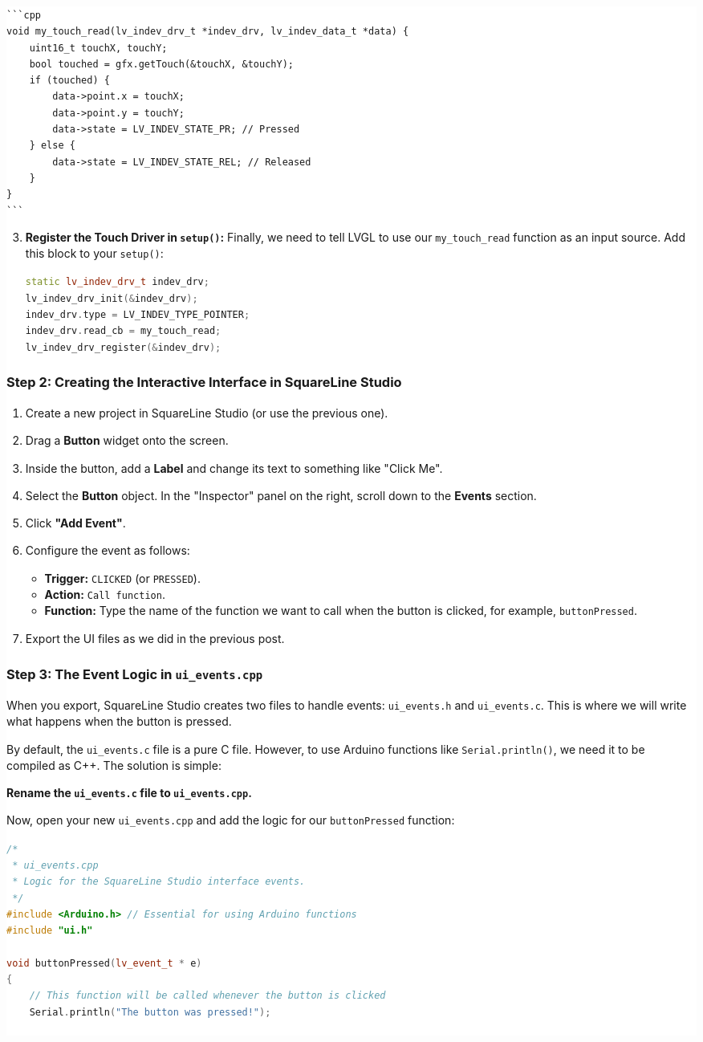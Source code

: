     ```cpp
    void my_touch_read(lv_indev_drv_t *indev_drv, lv_indev_data_t *data) {
        uint16_t touchX, touchY;
        bool touched = gfx.getTouch(&touchX, &touchY);
        if (touched) {
            data->point.x = touchX;
            data->point.y = touchY;
            data->state = LV_INDEV_STATE_PR; // Pressed
        } else {
            data->state = LV_INDEV_STATE_REL; // Released
        }
    }
    ```

3.  **Register the Touch Driver in `setup()`:** Finally, we need to tell LVGL to use our `my_touch_read` function as an input source. Add this block to your `setup()`:

    ```cpp
    static lv_indev_drv_t indev_drv;
    lv_indev_drv_init(&indev_drv);
    indev_drv.type = LV_INDEV_TYPE_POINTER;
    indev_drv.read_cb = my_touch_read;
    lv_indev_drv_register(&indev_drv);
    ```

### Step 2: Creating the Interactive Interface in SquareLine Studio

1.  Create a new project in SquareLine Studio (or use the previous one).
2.  Drag a **Button** widget onto the screen.
3.  Inside the button, add a **Label** and change its text to something like "Click Me".
4.  Select the **Button** object. In the "Inspector" panel on the right, scroll down to the **Events** section.
5.  Click **"Add Event"**.
6.  Configure the event as follows:
    * **Trigger:** `CLICKED` (or `PRESSED`).
    * **Action:** `Call function`.
    * **Function:** Type the name of the function we want to call when the button is clicked, for example, `buttonPressed`.

7.  Export the UI files as we did in the previous post.

### Step 3: The Event Logic in `ui_events.cpp`

When you export, SquareLine Studio creates two files to handle events: `ui_events.h` and `ui_events.c`. This is where we will write what happens when the button is pressed.

By default, the `ui_events.c` file is a pure C file. However, to use Arduino functions like `Serial.println()`, we need it to be compiled as C++. The solution is simple:

**Rename the `ui_events.c` file to `ui_events.cpp`.**

Now, open your new `ui_events.cpp` and add the logic for our `buttonPressed` function:

```cpp
/*
 * ui_events.cpp
 * Logic for the SquareLine Studio interface events.
 */
#include <Arduino.h> // Essential for using Arduino functions
#include "ui.h"

void buttonPressed(lv_event_t * e)
{
    // This function will be called whenever the button is clicked
    Serial.println("The button was pressed!");
    
```